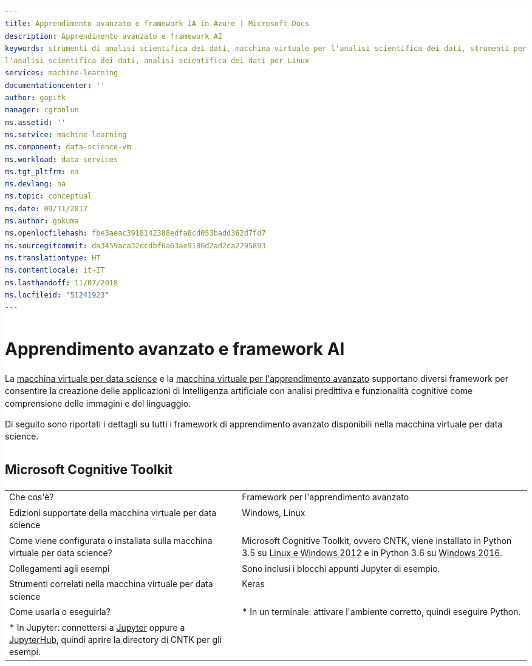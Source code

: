 ```yaml
---
title: Apprendimento avanzato e framework IA in Azure | Microsoft Docs
description: Apprendimento avanzato e framework AI
keywords: strumenti di analisi scientifica dei dati, macchina virtuale per l'analisi scientifica dei dati, strumenti per l'analisi scientifica dei dati, analisi scientifica dei dati per Linux
services: machine-learning
documentationcenter: ''
author: gopitk
manager: cgronlun
ms.assetid: ''
ms.service: machine-learning
ms.component: data-science-vm
ms.workload: data-services
ms.tgt_pltfrm: na
ms.devlang: na
ms.topic: conceptual
ms.date: 09/11/2017
ms.author: gokuma
ms.openlocfilehash: fbe3aeac3918142388edfa8cd053badd362d7fd7
ms.sourcegitcommit: da3459aca32dcdbf6a63ae9186d2ad2ca2295893
ms.translationtype: HT
ms.contentlocale: it-IT
ms.lasthandoff: 11/07/2018
ms.locfileid: "51241923"
---
```

# <a name="deep-learning-and-ai-frameworks"></a>Apprendimento avanzato e framework AI
La [macchina virtuale per data science](https://aka.ms/dsvm) e la [macchina virtuale per l'apprendimento avanzato](https://aka.ms/dsvm/deeplearning) supportano diversi framework per consentire la creazione delle applicazioni di Intelligenza artificiale con analisi predittiva e funzionalità cognitive come comprensione delle immagini e del linguaggio. 

Di seguito sono riportati i dettagli su tutti i framework di apprendimento avanzato disponibili nella macchina virtuale per data science.

## <a name="microsoft-cognitive-toolkit"></a>Microsoft Cognitive Toolkit

|    |           |
| ------------- | ------------- |
| Che cos'è?   | Framework per l'apprendimento avanzato      |
| Edizioni supportate della macchina virtuale per data science      | Windows, Linux     |
| Come viene configurata o installata sulla macchina virtuale per data science?  | Microsoft Cognitive Toolkit, ovvero CNTK, viene installato in Python 3.5 su [Linux e Windows 2012](dsvm-languages.md#python-linux-and-windows-server-2012-edition) e in Python 3.6 su [Windows 2016](dsvm-languages.md#python-windows-server-2016-edition).   |
| Collegamenti agli esempi      | Sono inclusi i blocchi appunti Jupyter di esempio.     |
| Strumenti correlati nella macchina virtuale per data science      | Keras      |
| Come usarla o eseguirla?    | * In un terminale: attivare l'ambiente corretto, quindi eseguire Python. <br/>
 * In Jupyter: connettersi a [Jupyter](provision-vm.md#tools-installed-on-the-microsoft-data-science-virtual-machine) oppure a [JupyterHub](dsvm-ubuntu-intro.md#how-to-access-the-data-science-virtual-machine-for-linux), quindi aprire la directory di CNTK per gli esempi. |
